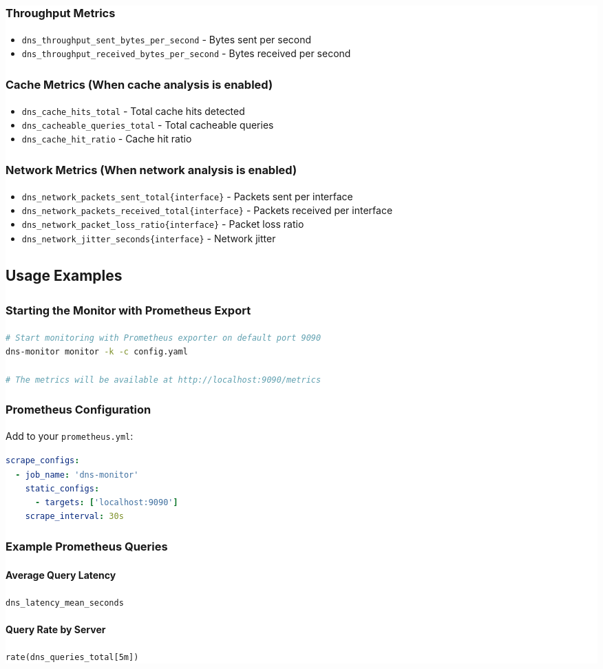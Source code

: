 ### Throughput Metrics

- `dns_throughput_sent_bytes_per_second` - Bytes sent per second
- `dns_throughput_received_bytes_per_second` - Bytes received per second

### Cache Metrics (When cache analysis is enabled)

- `dns_cache_hits_total` - Total cache hits detected
- `dns_cacheable_queries_total` - Total cacheable queries
- `dns_cache_hit_ratio` - Cache hit ratio

### Network Metrics (When network analysis is enabled)

- `dns_network_packets_sent_total{interface}` - Packets sent per interface
- `dns_network_packets_received_total{interface}` - Packets received per interface
- `dns_network_packet_loss_ratio{interface}` - Packet loss ratio
- `dns_network_jitter_seconds{interface}` - Network jitter

## Usage Examples

### Starting the Monitor with Prometheus Export

```bash
# Start monitoring with Prometheus exporter on default port 9090
dns-monitor monitor -k -c config.yaml

# The metrics will be available at http://localhost:9090/metrics
```

### Prometheus Configuration

Add to your `prometheus.yml`:

```yaml
scrape_configs:
  - job_name: 'dns-monitor'
    static_configs:
      - targets: ['localhost:9090']
    scrape_interval: 30s
```

### Example Prometheus Queries

#### Average Query Latency
```promql
dns_latency_mean_seconds
```

#### Query Rate by Server
```promql
rate(dns_queries_total[5m])
```

